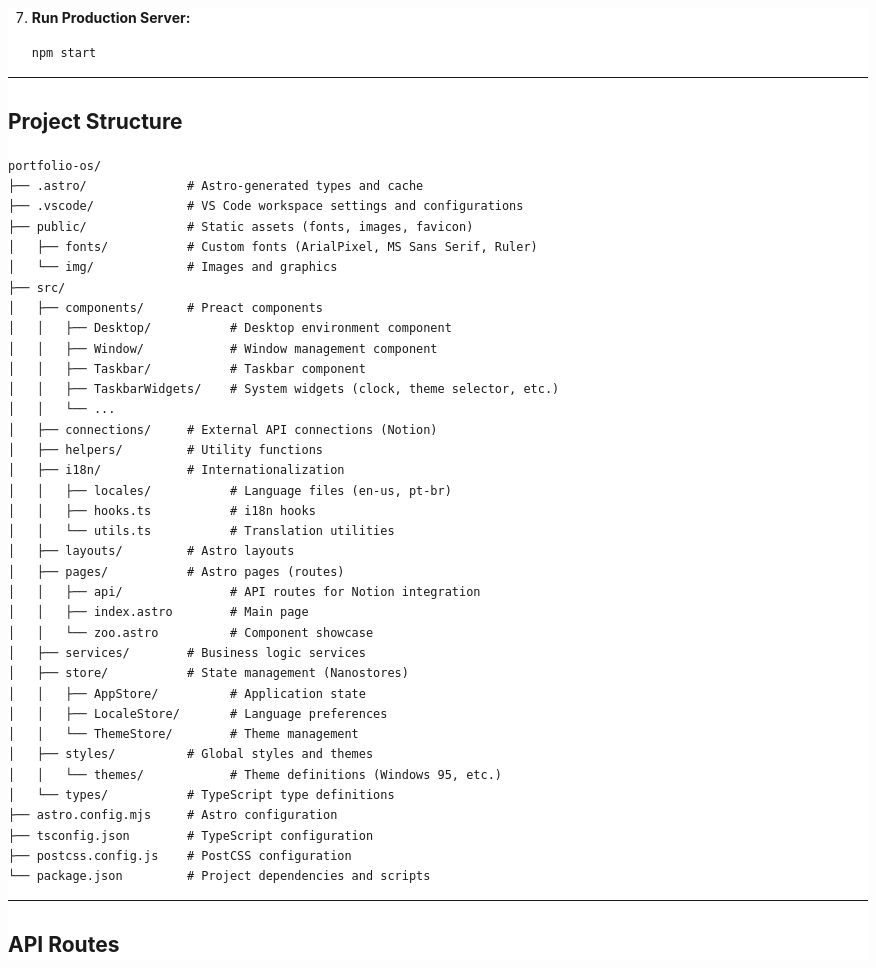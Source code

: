 7. **Run Production Server:**
   ```bash
   npm start
   ```

---

## Project Structure

```
portfolio-os/
├── .astro/              # Astro-generated types and cache
├── .vscode/             # VS Code workspace settings and configurations
├── public/              # Static assets (fonts, images, favicon)
│   ├── fonts/           # Custom fonts (ArialPixel, MS Sans Serif, Ruler)
│   └── img/             # Images and graphics
├── src/
│   ├── components/      # Preact components
│   │   ├── Desktop/           # Desktop environment component
│   │   ├── Window/            # Window management component
│   │   ├── Taskbar/           # Taskbar component
│   │   ├── TaskbarWidgets/    # System widgets (clock, theme selector, etc.)
│   │   └── ...
│   ├── connections/     # External API connections (Notion)
│   ├── helpers/         # Utility functions
│   ├── i18n/            # Internationalization
│   │   ├── locales/           # Language files (en-us, pt-br)
│   │   ├── hooks.ts           # i18n hooks
│   │   └── utils.ts           # Translation utilities
│   ├── layouts/         # Astro layouts
│   ├── pages/           # Astro pages (routes)
│   │   ├── api/               # API routes for Notion integration
│   │   ├── index.astro        # Main page
│   │   └── zoo.astro          # Component showcase
│   ├── services/        # Business logic services
│   ├── store/           # State management (Nanostores)
│   │   ├── AppStore/          # Application state
│   │   ├── LocaleStore/       # Language preferences
│   │   └── ThemeStore/        # Theme management
│   ├── styles/          # Global styles and themes
│   │   └── themes/            # Theme definitions (Windows 95, etc.)
│   └── types/           # TypeScript type definitions
├── astro.config.mjs     # Astro configuration
├── tsconfig.json        # TypeScript configuration
├── postcss.config.js    # PostCSS configuration
└── package.json         # Project dependencies and scripts
```

---

## API Routes
